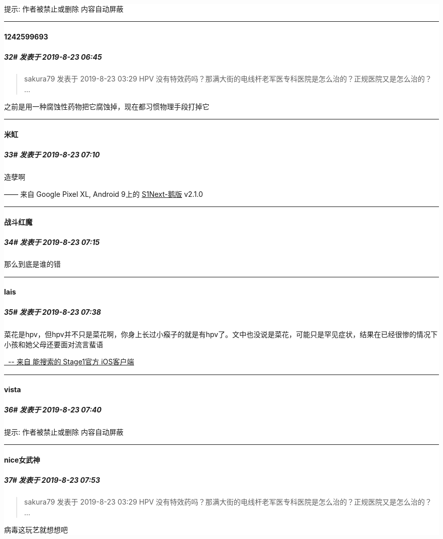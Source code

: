 提示: 作者被禁止或删除 内容自动屏蔽


-----

####  1242599693  
##### 32#       发表于 2019-8-23 06:45


<blockquote>sakura79 发表于 2019-8-23 03:29
HPV 没有特效药吗？那满大街的电线杆老军医专科医院是怎么治的？正规医院又是怎么治的？ ...</blockquote>
之前是用一种腐蚀性药物把它腐蚀掉，现在都习惯物理手段打掉它


-----

####  米缸  
##### 33#       发表于 2019-8-23 07:10


造孽啊

—— 来自 Google Pixel XL, Android 9上的 [S1Next-鹅版](https://github.com/ykrank/S1-Next/releases) v2.1.0


-----

####  战斗红魔  
##### 34#       发表于 2019-8-23 07:15


那么到底是谁的错


-----

####  lais  
##### 35#       发表于 2019-8-23 07:38


菜花是hpv，但hpv并不只是菜花啊，你身上长过小瘊子的就是有hpv了。文中也没说是菜花，可能只是罕见症状，结果在已经很惨的情况下小孩和她父母还要面对流言蜚语

[  -- 来自 能搜索的 Stage1官方 iOS客户端](https://itunes.apple.com/fi/app/saraba1st/id1221237470?mt=8)


-----

####  vista  
##### 36#       发表于 2019-8-23 07:40

提示: 作者被禁止或删除 内容自动屏蔽


-----

####  nice女武神  
##### 37#       发表于 2019-8-23 07:53


<blockquote>sakura79 发表于 2019-8-23 03:29
HPV 没有特效药吗？那满大街的电线杆老军医专科医院是怎么治的？正规医院又是怎么治的？ ...</blockquote>
病毒这玩艺就想想吧  
